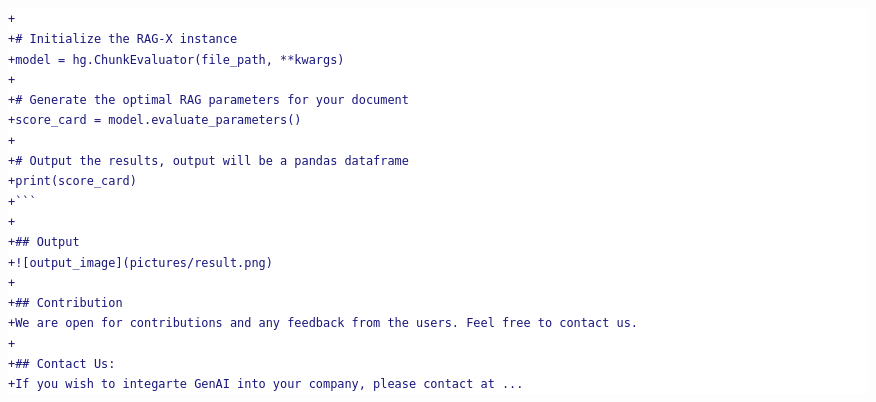 ```diff
+
+# Initialize the RAG-X instance
+model = hg.ChunkEvaluator(file_path, **kwargs)
+
+# Generate the optimal RAG parameters for your document
+score_card = model.evaluate_parameters()
+
+# Output the results, output will be a pandas dataframe
+print(score_card)
+```
+
+## Output
+![output_image](pictures/result.png)
+
+## Contribution
+We are open for contributions and any feedback from the users. Feel free to contact us.
+
+## Contact Us:
+If you wish to integarte GenAI into your company, please contact at ...
```

